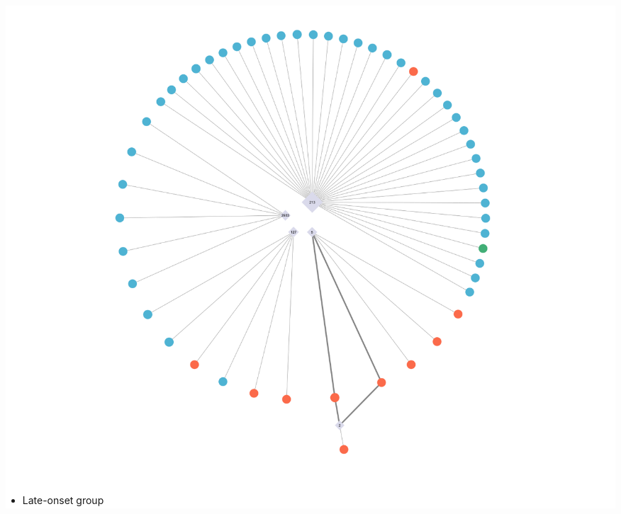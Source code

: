<img src='/assets/portfolio/red1.svg' width=600vw style="display: block; margin-left: auto; margin-right: auto;"/> <br>

- Late-onset group
